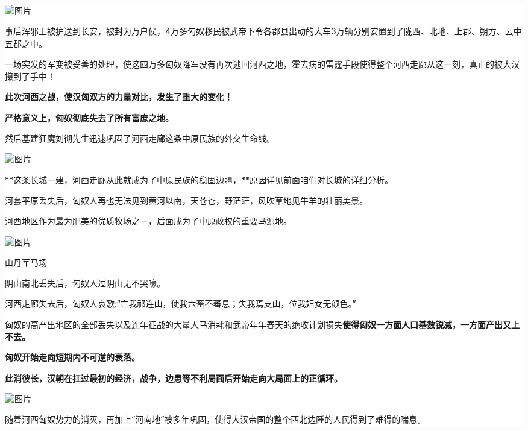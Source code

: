 ![图片](../img/第二十八战：打通河西走廊（全）匈奴梦魇的冠军侯.assets/640-20220427165013252.gif)



事后浑邪王被护送到长安，被封为万户侯，4万多匈奴移民被武帝下令各郡县出动的大车3万辆分别安置到了陇西、北地、上郡、朔方、云中五郡之中。



一场突发的军变被妥善的处理，使这四万多匈奴降军没有再次逃回河西之地，霍去病的雷霆手段使得整个河西走廊从这一刻，真正的被大汉攥到了手中！



**此次河西之战，使汉匈双方的力量对比，发生了重大的变化！**



**严格意义上，匈奴彻底失去了所有富庶之地。**



然后基建狂魔刘彻先生迅速巩固了河西走廊这条中原民族的外交生命线。



![图片](../img/第二十八战：打通河西走廊（全）匈奴梦魇的冠军侯.assets/640-20220427165012581.jpeg)



**这条长城一建，河西走廊从此就成为了中原民族的稳固边疆，**原因详见前面咱们对长城的详细分析。



河套平原丢失后，匈奴人再也无法见到黄河以南，天苍苍，野茫茫，风吹草地见牛羊的壮丽美景。



河西地区作为最为肥美的优质牧场之一，后面成为了中原政权的重要马源地。



![图片](../img/第二十八战：打通河西走廊（全）匈奴梦魇的冠军侯.assets/640-20220427165012446.jpeg)

山丹军马场



阴山南北丢失后，匈奴人过阴山无不哭嚎。



河西走廊失去后，匈奴人哀歌:“亡我祁连山，使我六畜不蕃息；失我焉支山，位我妇女无颜色。”



匈奴的高产出地区的全部丢失以及连年征战的大量人马消耗和武帝年年春天的绝收计划损失**使得匈奴一方面人口基数锐减，一方面产出又上不去。**



**匈奴开始走向短期内不可逆的衰落。**



**此消彼长，汉朝在扛过最初的经济，战争，边患等不利局面后开始走向大局面上的正循环。**



![图片](../img/第二十八战：打通河西走廊（全）匈奴梦魇的冠军侯.assets/640-20220427165012585.jpeg)



随着河西匈奴势力的消灭，再加上“河南地”被多年巩固，使得大汉帝国的整个西北边陲的人民得到了难得的喘息。

